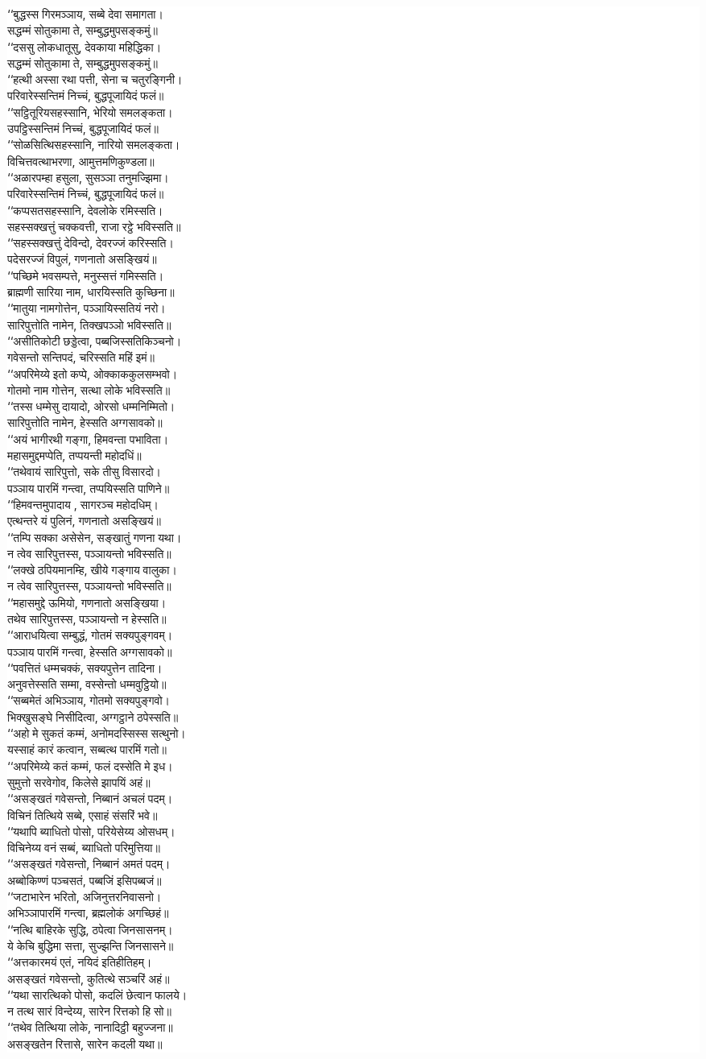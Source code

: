 ‘‘बुद्धस्स गिरमञ्ञाय, सब्बे देवा समागता।  
सद्धम्मं सोतुकामा ते, सम्बुद्धमुपसङ्कमुं॥  
‘‘दससु लोकधातूसु, देवकाया महिद्धिका।  
सद्धम्मं सोतुकामा ते, सम्बुद्धमुपसङ्कमुं॥  
‘‘हत्थी अस्सा रथा पत्ती, सेना च चतुरङ्गिनी।  
परिवारेस्सन्तिमं निच्चं, बुद्धपूजायिदं फलं॥  
‘‘सट्ठितूरियसहस्सानि, भेरियो समलङ्कता।  
उपट्ठिस्सन्तिमं निच्चं, बुद्धपूजायिदं फलं॥  
‘‘सोळसित्थिसहस्सानि, नारियो समलङ्कता।  
विचित्तवत्थाभरणा, आमुत्तमणिकुण्डला॥  
‘‘अळारपम्हा हसुला, सुसञ्ञा तनुमज्झिमा।  
परिवारेस्सन्तिमं निच्चं, बुद्धपूजायिदं फलं॥  
‘‘कप्पसतसहस्सानि, देवलोके रमिस्सति।  
सहस्सक्खत्तुं चक्कवत्ती, राजा रट्ठे भविस्सति॥  
‘‘सहस्सक्खत्तुं देविन्दो, देवरज्जं करिस्सति।  
पदेसरज्जं विपुलं, गणनातो असङ्खियं॥  
‘‘पच्छिमे भवसम्पत्ते, मनुस्सत्तं गमिस्सति।  
ब्राह्मणी सारिया नाम, धारयिस्सति कुच्छिना॥  
‘‘मातुया नामगोत्तेन, पञ्ञायिस्सतियं नरो।  
सारिपुत्तोति नामेन, तिक्खपञ्ञो भविस्सति॥  
‘‘असीतिकोटी छड्डेत्वा, पब्बजिस्सतिकिञ्चनो।  
गवेसन्तो सन्तिपदं, चरिस्सति महिं इमं॥  
‘‘अपरिमेय्ये इतो कप्पे, ओक्काककुलसम्भवो।  
गोतमो नाम गोत्तेन, सत्था लोके भविस्सति॥  
‘‘तस्स धम्मेसु दायादो, ओरसो धम्मनिम्मितो।  
सारिपुत्तोति नामेन, हेस्सति अग्गसावको॥  
‘‘अयं भागीरथी गङ्गा, हिमवन्ता पभाविता।  
महासमुद्दमप्पेति, तप्पयन्ती महोदधिं॥  
‘‘तथेवायं सारिपुत्तो, सके तीसु विसारदो।  
पञ्ञाय पारमिं गन्त्वा, तप्पयिस्सति पाणिने॥  
‘‘हिमवन्तमुपादाय , सागरञ्च महोदधिम्।  
एत्थन्तरे यं पुलिनं, गणनातो असङ्खियं॥  
‘‘तम्पि सक्का असेसेन, सङ्खातुं गणना यथा।  
न त्वेव सारिपुत्तस्स, पञ्ञायन्तो भविस्सति॥  
‘‘लक्खे ठपियमानम्हि, खीये गङ्गाय वालुका।  
न त्वेव सारिपुत्तस्स, पञ्ञायन्तो भविस्सति॥  
‘‘महासमुद्दे ऊमियो, गणनातो असङ्खिया।  
तथेव सारिपुत्तस्स, पञ्ञायन्तो न हेस्सति॥  
‘‘आराधयित्वा सम्बुद्धं, गोतमं सक्यपुङ्गवम्।  
पञ्ञाय पारमिं गन्त्वा, हेस्सति अग्गसावको॥  
‘‘पवत्तितं धम्मचक्कं, सक्यपुत्तेन तादिना।  
अनुवत्तेस्सति सम्मा, वस्सेन्तो धम्मवुट्ठियो॥  
‘‘सब्बमेतं अभिञ्ञाय, गोतमो सक्यपुङ्गवो।  
भिक्खुसङ्घे निसीदित्वा, अग्गट्ठाने ठपेस्सति॥  
‘‘अहो मे सुकतं कम्मं, अनोमदस्सिस्स सत्थुनो।  
यस्साहं कारं कत्वान, सब्बत्थ पारमिं गतो॥  
‘‘अपरिमेय्ये कतं कम्मं, फलं दस्सेति मे इध।  
सुमुत्तो सरवेगोव, किलेसे झापयिं अहं॥  
‘‘असङ्खतं गवेसन्तो, निब्बानं अचलं पदम्।  
विचिनं तित्थिये सब्बे, एसाहं संसरिं भवे॥  
‘‘यथापि ब्याधितो पोसो, परियेसेय्य ओसधम्।  
विचिनेय्य वनं सब्बं, ब्याधितो परिमुत्तिया॥  
‘‘असङ्खतं गवेसन्तो, निब्बानं अमतं पदम्।  
अब्बोकिण्णं पञ्चसतं, पब्बजिं इसिपब्बजं॥  
‘‘जटाभारेन भरितो, अजिनुत्तरनिवासनो।  
अभिञ्ञापारमिं गन्त्वा, ब्रह्मलोकं अगच्छिहं॥  
‘‘नत्थि बाहिरके सुद्धि, ठपेत्वा जिनसासनम्।  
ये केचि बुद्धिमा सत्ता, सुज्झन्ति जिनसासने॥  
‘‘अत्तकारमयं एतं, नयिदं इतिहीतिहम्।  
असङ्खतं गवेसन्तो, कुतित्थे सञ्चरिं अहं॥  
‘‘यथा सारत्थिको पोसो, कदलिं छेत्वान फालये।  
न तत्थ सारं विन्देय्य, सारेन रित्तको हि सो॥  
‘‘तथेव तित्थिया लोके, नानादिट्ठी बहुज्जना॥  
असङ्खतेन रित्तासे, सारेन कदली यथा॥  